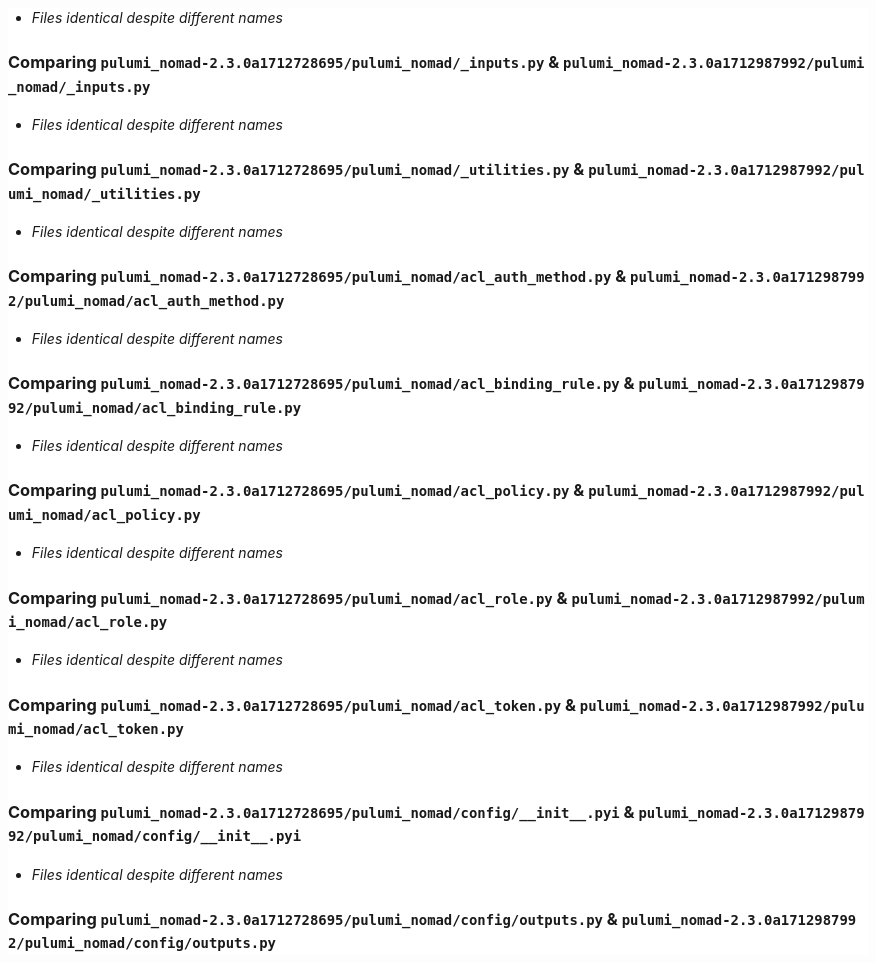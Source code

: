  * *Files identical despite different names*

### Comparing `pulumi_nomad-2.3.0a1712728695/pulumi_nomad/_inputs.py` & `pulumi_nomad-2.3.0a1712987992/pulumi_nomad/_inputs.py`

 * *Files identical despite different names*

### Comparing `pulumi_nomad-2.3.0a1712728695/pulumi_nomad/_utilities.py` & `pulumi_nomad-2.3.0a1712987992/pulumi_nomad/_utilities.py`

 * *Files identical despite different names*

### Comparing `pulumi_nomad-2.3.0a1712728695/pulumi_nomad/acl_auth_method.py` & `pulumi_nomad-2.3.0a1712987992/pulumi_nomad/acl_auth_method.py`

 * *Files identical despite different names*

### Comparing `pulumi_nomad-2.3.0a1712728695/pulumi_nomad/acl_binding_rule.py` & `pulumi_nomad-2.3.0a1712987992/pulumi_nomad/acl_binding_rule.py`

 * *Files identical despite different names*

### Comparing `pulumi_nomad-2.3.0a1712728695/pulumi_nomad/acl_policy.py` & `pulumi_nomad-2.3.0a1712987992/pulumi_nomad/acl_policy.py`

 * *Files identical despite different names*

### Comparing `pulumi_nomad-2.3.0a1712728695/pulumi_nomad/acl_role.py` & `pulumi_nomad-2.3.0a1712987992/pulumi_nomad/acl_role.py`

 * *Files identical despite different names*

### Comparing `pulumi_nomad-2.3.0a1712728695/pulumi_nomad/acl_token.py` & `pulumi_nomad-2.3.0a1712987992/pulumi_nomad/acl_token.py`

 * *Files identical despite different names*

### Comparing `pulumi_nomad-2.3.0a1712728695/pulumi_nomad/config/__init__.pyi` & `pulumi_nomad-2.3.0a1712987992/pulumi_nomad/config/__init__.pyi`

 * *Files identical despite different names*

### Comparing `pulumi_nomad-2.3.0a1712728695/pulumi_nomad/config/outputs.py` & `pulumi_nomad-2.3.0a1712987992/pulumi_nomad/config/outputs.py`
